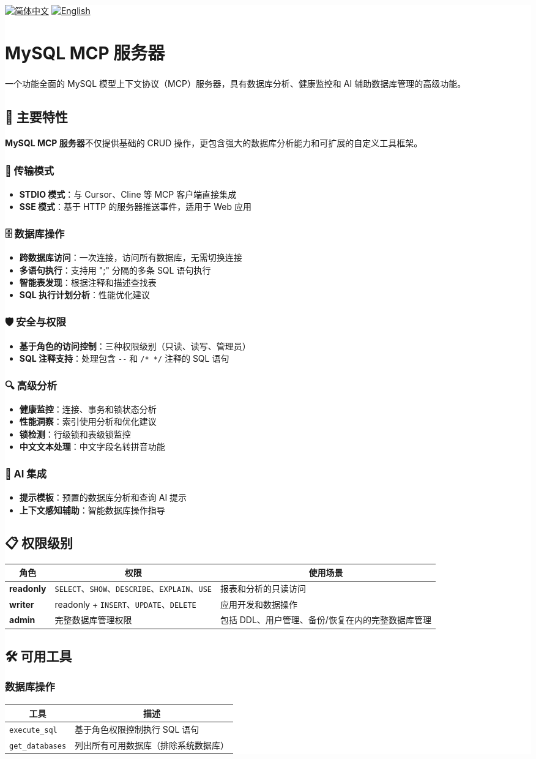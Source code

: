 [![简体中文](https://img.shields.io/badge/简体中文-点击查看-orange)](README-zh.md)
[![English](https://img.shields.io/badge/English-Click-yellow)](README.md)

# MySQL MCP 服务器

一个功能全面的 MySQL 模型上下文协议（MCP）服务器，具有数据库分析、健康监控和 AI 辅助数据库管理的高级功能。

## 🚀 主要特性

**MySQL MCP 服务器**不仅提供基础的 CRUD 操作，更包含强大的数据库分析能力和可扩展的自定义工具框架。

### 🔌 传输模式
- **STDIO 模式**：与 Cursor、Cline 等 MCP 客户端直接集成
- **SSE 模式**：基于 HTTP 的服务器推送事件，适用于 Web 应用

### 🗄️ 数据库操作
- **跨数据库访问**：一次连接，访问所有数据库，无需切换连接
- **多语句执行**：支持用 ";" 分隔的多条 SQL 语句执行
- **智能表发现**：根据注释和描述查找表
- **SQL 执行计划分析**：性能优化建议

### 🛡️ 安全与权限
- **基于角色的访问控制**：三种权限级别（只读、读写、管理员）
- **SQL 注释支持**：处理包含 `--` 和 `/* */` 注释的 SQL 语句

### 🔍 高级分析
- **健康监控**：连接、事务和锁状态分析
- **性能洞察**：索引使用分析和优化建议
- **锁检测**：行级锁和表级锁监控
- **中文文本处理**：中文字段名转拼音功能

### 🤖 AI 集成
- **提示模板**：预置的数据库分析和查询 AI 提示
- **上下文感知辅助**：智能数据库操作指导

## 📋 权限级别

| 角色 | 权限 | 使用场景 |
|------|------|----------|
| **readonly** | `SELECT`、`SHOW`、`DESCRIBE`、`EXPLAIN`、`USE` | 报表和分析的只读访问 |
| **writer** | readonly + `INSERT`、`UPDATE`、`DELETE` | 应用开发和数据操作 |
| **admin** | 完整数据库管理权限 | 包括 DDL、用户管理、备份/恢复在内的完整数据库管理 |

## 🛠️ 可用工具

### 数据库操作
| 工具 | 描述 |
|------|------|
| `execute_sql` | 基于角色权限控制执行 SQL 语句 |
| `get_databases` | 列出所有可用数据库（排除系统数据库） |
